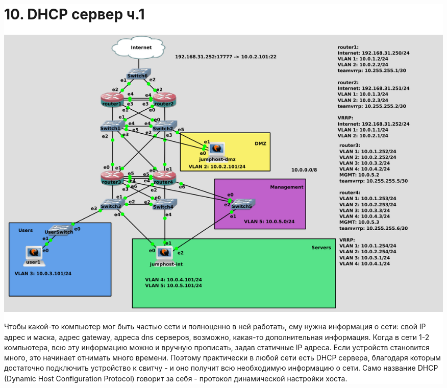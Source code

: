 # 10. DHCP сервер ч.1 

<iframe width="560" height="315" src="https://www.youtube.com/embed/iPsFarxiHoI" title="YouTube video player" frameborder="0" allow="accelerometer; autoplay; clipboard-write; encrypted-media; gyroscope; picture-in-picture" allowfullscreen></iframe>

![](images/top.png)

Чтобы какой-то компьютер мог быть частью сети и полноценно в ней работать, ему нужна информация о сети: свой IP адрес и маска, адрес gateway, адреса dns серверов, возможно, какая-то дополнительная информация. Когда в сети 1-2 компьютера, всю эту информацию можно и вручную прописать, задав статичные IP адреса. Если устройств становится много, это начинает отнимать много времени. Поэтому практически в любой сети есть DHCP сервера, благодаря которым достаточно подключить устройство к свитчу - и оно получит всю необходимую информацию о сети. Само название DHCP (Dynamic Host Configuration Protocol) говорит за себя - протокол динамической настройки хоста.
